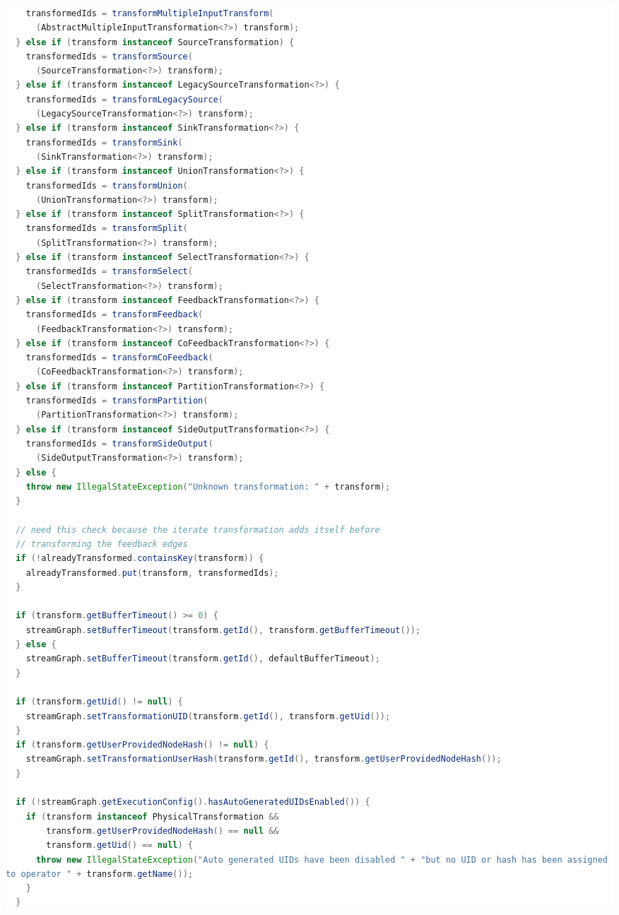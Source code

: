 ```java
    transformedIds = transformMultipleInputTransform(
      (AbstractMultipleInputTransformation<?>) transform);
  } else if (transform instanceof SourceTransformation) {
    transformedIds = transformSource(
      (SourceTransformation<?>) transform);
  } else if (transform instanceof LegacySourceTransformation<?>) {
    transformedIds = transformLegacySource(
      (LegacySourceTransformation<?>) transform);
  } else if (transform instanceof SinkTransformation<?>) {
    transformedIds = transformSink(
      (SinkTransformation<?>) transform);
  } else if (transform instanceof UnionTransformation<?>) {
    transformedIds = transformUnion(
      (UnionTransformation<?>) transform);
  } else if (transform instanceof SplitTransformation<?>) {
    transformedIds = transformSplit(
      (SplitTransformation<?>) transform);
  } else if (transform instanceof SelectTransformation<?>) {
    transformedIds = transformSelect(
      (SelectTransformation<?>) transform);
  } else if (transform instanceof FeedbackTransformation<?>) {
    transformedIds = transformFeedback(
      (FeedbackTransformation<?>) transform);
  } else if (transform instanceof CoFeedbackTransformation<?>) {
    transformedIds = transformCoFeedback(
      (CoFeedbackTransformation<?>) transform);
  } else if (transform instanceof PartitionTransformation<?>) {
    transformedIds = transformPartition(
      (PartitionTransformation<?>) transform);
  } else if (transform instanceof SideOutputTransformation<?>) {
    transformedIds = transformSideOutput(
      (SideOutputTransformation<?>) transform);
  } else {
    throw new IllegalStateException("Unknown transformation: " + transform);
  }

  // need this check because the iterate transformation adds itself before
  // transforming the feedback edges
  if (!alreadyTransformed.containsKey(transform)) {
    alreadyTransformed.put(transform, transformedIds);
  }

  if (transform.getBufferTimeout() >= 0) {
    streamGraph.setBufferTimeout(transform.getId(), transform.getBufferTimeout());
  } else {
    streamGraph.setBufferTimeout(transform.getId(), defaultBufferTimeout);
  }

  if (transform.getUid() != null) {
    streamGraph.setTransformationUID(transform.getId(), transform.getUid());
  }
  if (transform.getUserProvidedNodeHash() != null) {
    streamGraph.setTransformationUserHash(transform.getId(), transform.getUserProvidedNodeHash());
  }

  if (!streamGraph.getExecutionConfig().hasAutoGeneratedUIDsEnabled()) {
    if (transform instanceof PhysicalTransformation &&
        transform.getUserProvidedNodeHash() == null &&
        transform.getUid() == null) {
      throw new IllegalStateException("Auto generated UIDs have been disabled " + "but no UID or hash has been assigned to operator " + transform.getName());
    }
  }
```